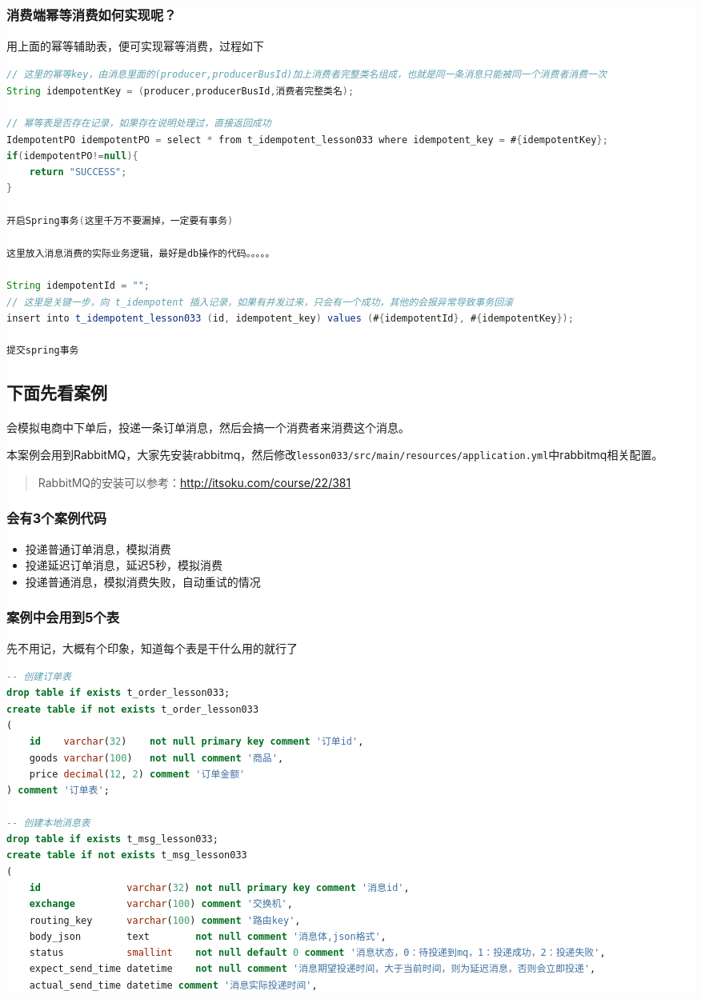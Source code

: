 ### 消费端幂等消费如何实现呢？

用上面的幂等辅助表，便可实现幂等消费，过程如下

```java
// 这里的幂等key，由消息里面的(producer,producerBusId)加上消费者完整类名组成，也就是同一条消息只能被同一个消费者消费一次
String idempotentKey = (producer,producerBusId,消费者完整类名);

// 幂等表是否存在记录，如果存在说明处理过，直接返回成功
IdempotentPO idempotentPO = select * from t_idempotent_lesson033 where idempotent_key = #{idempotentKey};
if(idempotentPO!=null){
	return "SUCCESS";
}

开启Spring事务(这里千万不要漏掉，一定要有事务)

这里放入消息消费的实际业务逻辑，最好是db操作的代码。。。。。

String idempotentId = "";
// 这里是关键一步，向 t_idempotent 插入记录，如果有并发过来，只会有一个成功，其他的会报异常导致事务回滚
insert into t_idempotent_lesson033 (id, idempotent_key) values (#{idempotentId}, #{idempotentKey});

提交spring事务
```



## 下面先看案例

会模拟电商中下单后，投递一条订单消息，然后会搞一个消费者来消费这个消息。

本案例会用到RabbitMQ，大家先安装rabbitmq，然后修改`lesson033/src/main/resources/application.yml`中rabbitmq相关配置。

> RabbitMQ的安装可以参考：http://itsoku.com/course/22/381

### 会有3个案例代码

- 投递普通订单消息，模拟消费
- 投递延迟订单消息，延迟5秒，模拟消费
- 投递普通消息，模拟消费失败，自动重试的情况

### 案例中会用到5个表

先不用记，大概有个印象，知道每个表是干什么用的就行了

```sql
-- 创建订单表
drop table if exists t_order_lesson033;
create table if not exists t_order_lesson033
(
    id    varchar(32)    not null primary key comment '订单id',
    goods varchar(100)   not null comment '商品',
    price decimal(12, 2) comment '订单金额'
) comment '订单表';

-- 创建本地消息表
drop table if exists t_msg_lesson033;
create table if not exists t_msg_lesson033
(
    id               varchar(32) not null primary key comment '消息id',
    exchange         varchar(100) comment '交换机',
    routing_key      varchar(100) comment '路由key',
    body_json        text        not null comment '消息体,json格式',
    status           smallint    not null default 0 comment '消息状态，0：待投递到mq，1：投递成功，2：投递失败',
    expect_send_time datetime    not null comment '消息期望投递时间，大于当前时间，则为延迟消息，否则会立即投递',
    actual_send_time datetime comment '消息实际投递时间',
```